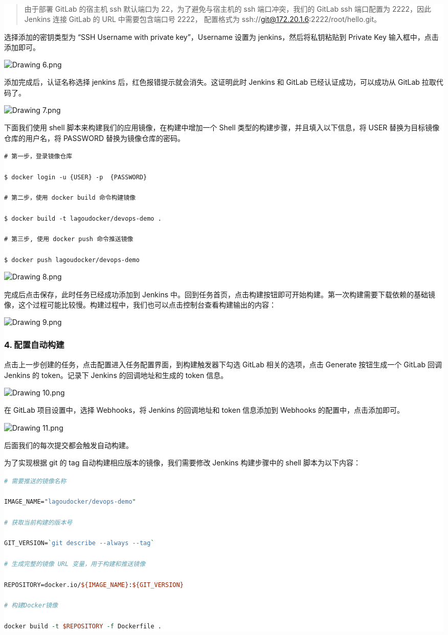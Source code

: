 > 由于部署 GitLab 的宿主机 ssh 默认端口为 22，为了避免与宿主机的 ssh 端口冲突，我们的 GitLab ssh 端口配置为 2222，因此 Jenkins 连接 GitLab 的 URL 中需要包含端口号 2222， 配置格式为 ssh://git@172.20.1.6:2222/root/hello.git。

选择添加的密钥类型为 “SSH Username with private key”，Username 设置为 jenkins，然后将私钥粘贴到 Private Key 输入框中，点击添加即可。

![Drawing 6.png](https://learn.lianglianglee.com/%e4%b8%93%e6%a0%8f/%e7%94%b1%e6%b5%85%e5%85%a5%e6%b7%b1%e5%90%83%e9%80%8f%20Docker-%e5%ae%8c/assets/Ciqc1F-2QTSARpg5AAET_4BGb-0066.png)

添加完成后，认证名称选择 jenkins 后，红色报错提示就会消失。这证明此时 Jenkins 和 GitLab 已经认证成功，可以成功从 GitLab 拉取代码了。

![Drawing 7.png](https://learn.lianglianglee.com/%e4%b8%93%e6%a0%8f/%e7%94%b1%e6%b5%85%e5%85%a5%e6%b7%b1%e5%90%83%e9%80%8f%20Docker-%e5%ae%8c/assets/CgqCHl-2QTqAQf8RAACXxIBN-Z8663.png)

下面我们使用 shell 脚本来构建我们的应用镜像，在构建中增加一个 Shell 类型的构建步骤，并且填入以下信息，将 USER 替换为目标镜像仓库的用户名，将 PASSWORD 替换为镜像仓库的密码。

```shell
# 第一步，登录镜像仓库

$ docker login -u {USER} -p  {PASSWORD}

# 第二步，使用 docker build 命令构建镜像

$ docker build -t lagoudocker/devops-demo . 

# 第三步, 使用 docker push 命令推送镜像

$ docker push lagoudocker/devops-demo 
```

![Drawing 8.png](https://learn.lianglianglee.com/%e4%b8%93%e6%a0%8f/%e7%94%b1%e6%b5%85%e5%85%a5%e6%b7%b1%e5%90%83%e9%80%8f%20Docker-%e5%ae%8c/assets/CgqCHl-2QUKAJ-psAABwghmp76g949.png)

完成后点击保存，此时任务已经成功添加到 Jenkins 中。回到任务首页，点击构建按钮即可开始构建。第一次构建需要下载依赖的基础镜像，这个过程可能比较慢。构建过程中，我们也可以点击控制台查看构建输出的内容：

![Drawing 9.png](https://learn.lianglianglee.com/%e4%b8%93%e6%a0%8f/%e7%94%b1%e6%b5%85%e5%85%a5%e6%b7%b1%e5%90%83%e9%80%8f%20Docker-%e5%ae%8c/assets/Ciqc1F-2QUuAEXcXAAGe5l9e2h0928.png)

### 4. 配置自动构建

点击上一步创建的任务，点击配置进入任务配置界面，到构建触发器下勾选 GitLab 相关的选项，点击 Generate 按钮生成一个 GitLab 回调 Jenkins 的 token。记录下 Jenkins 的回调地址和生成的 token 信息。

![Drawing 10.png](https://learn.lianglianglee.com/%e4%b8%93%e6%a0%8f/%e7%94%b1%e6%b5%85%e5%85%a5%e6%b7%b1%e5%90%83%e9%80%8f%20Docker-%e5%ae%8c/assets/Ciqc1F-2QWCABHzrAAFQCgpFnLs787.png)

在 GitLab 项目设置中，选择 Webhooks，将 Jenkins 的回调地址和 token 信息添加到 Webhooks 的配置中，点击添加即可。

![Drawing 11.png](https://learn.lianglianglee.com/%e4%b8%93%e6%a0%8f/%e7%94%b1%e6%b5%85%e5%85%a5%e6%b7%b1%e5%90%83%e9%80%8f%20Docker-%e5%ae%8c/assets/Ciqc1F-2QWiAFOVBAAI93Lelr38996.png)

后面我们的每次提交都会触发自动构建。

为了实现根据 git 的 tag 自动构建相应版本的镜像，我们需要修改 Jenkins 构建步骤中的 shell 脚本为以下内容：

```perl
# 需要推送的镜像名称

IMAGE_NAME="lagoudocker/devops-demo" 

# 获取当前构建的版本号

GIT_VERSION=`git describe --always --tag`

# 生成完整的镜像 URL 变量，用于构建和推送镜像

REPOSITORY=docker.io/${IMAGE_NAME}:${GIT_VERSION} 

# 构建Docker镜像 

docker build -t $REPOSITORY -f Dockerfile . 

```